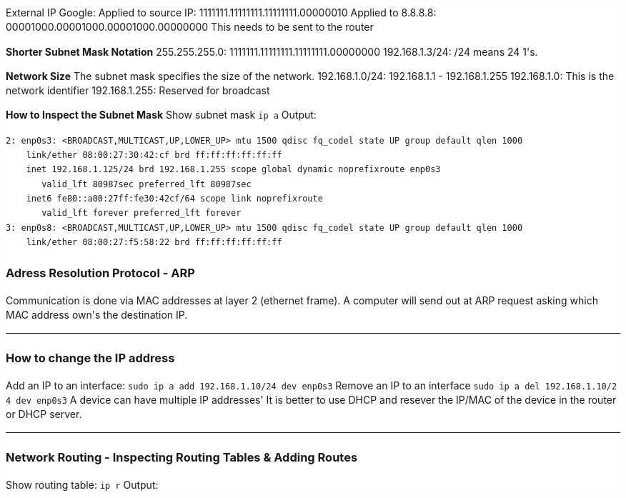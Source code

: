 External IP Google:
Applied to source IP: 1111111.11111111.11111111.00000010
Applied to 8.8.8.8: 00001000.00001000.00001000.00000000
This needs to be sent to the router

**Shorter Subnet Mask Notation**
255.255.255.0: 1111111.11111111.11111111.00000000
192.168.1.3/24: /24 means 24 1's.

**Network Size**
The subnet mask specifies the size of the network.
192.168.1.0/24: 192.168.1.1 - 192.168.1.255
192.168.1.0: This is the network identifier
192.168.1.255: Reserved for broadcast

**How to Inspect the Subnet Mask**
Show subnet mask `ip a`
Output:

```
2: enp0s3: <BROADCAST,MULTICAST,UP,LOWER_UP> mtu 1500 qdisc fq_codel state UP group default qlen 1000
    link/ether 08:00:27:30:42:cf brd ff:ff:ff:ff:ff:ff
    inet 192.168.1.125/24 brd 192.168.1.255 scope global dynamic noprefixroute enp0s3
       valid_lft 80987sec preferred_lft 80987sec
    inet6 fe80::a00:27ff:fe30:42cf/64 scope link noprefixroute
       valid_lft forever preferred_lft forever
3: enp0s8: <BROADCAST,MULTICAST,UP,LOWER_UP> mtu 1500 qdisc fq_codel state UP group default qlen 1000
    link/ether 08:00:27:f5:58:22 brd ff:ff:ff:ff:ff:ff

```

### Adress Resolution Protocol - ARP

Communication is done via MAC addresses at layer 2 (ethernet frame).
A computer will send out at ARP request asking which MAC address own's the destination IP.

---

### How to change the IP address

Add an IP to an interface: `sudo ip a add 192.168.1.10/24 dev enp0s3`
Remove an IP to an interface `sudo ip a del 192.168.1.10/24 dev enp0s3`
A device can have multiple IP addresses'
It is better to use DHCP and resever the IP/MAC of the device in the router or DHCP server.

---

### Network Routing - Inspecting Routing Tables & Adding Routes

Show routing table: `ip r`
Output:
